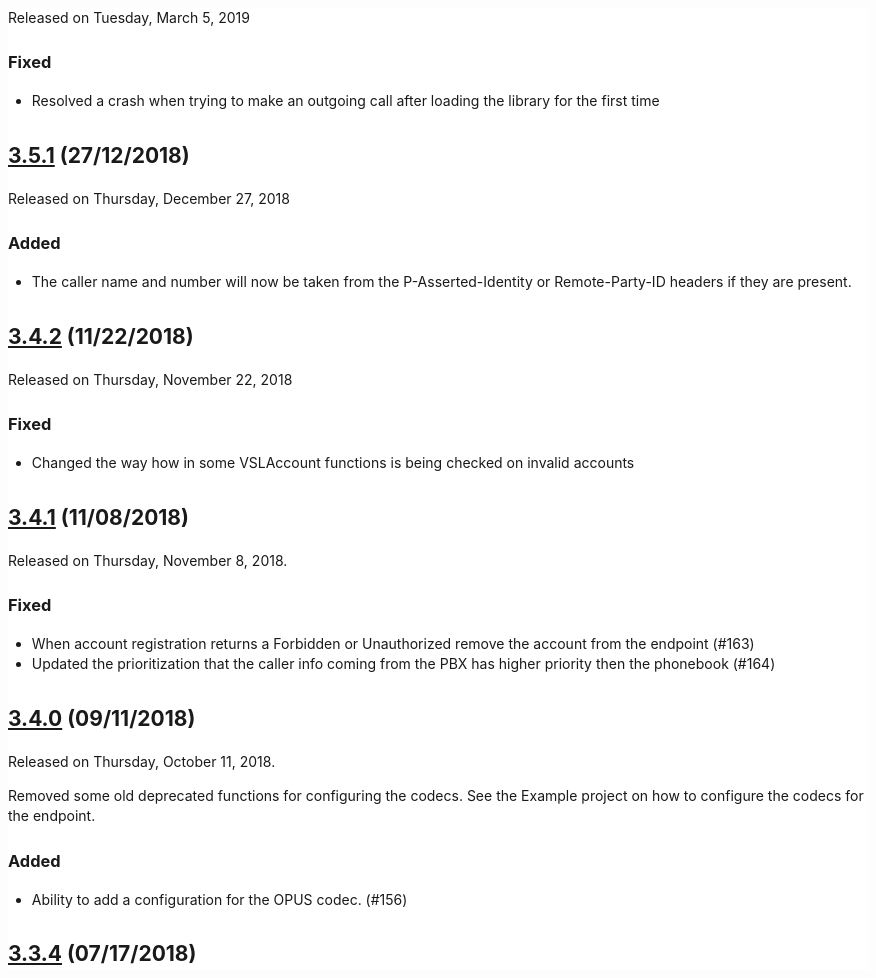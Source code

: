 Released on Tuesday, March 5, 2019

### Fixed
- Resolved a crash when trying to make an outgoing call after loading the library for the first time 

## [3.5.1](https://github.com/VoIPGRID/VialerSIPLib/tree/3.5.1) (27/12/2018)

Released on Thursday, December 27, 2018

### Added
- The caller name and number will now be taken from the P-Asserted-Identity or Remote-Party-ID headers if they are present.

## [3.4.2](https://github.com/VoIPGRID/VialerSIPLib/tree/3.4.2) (11/22/2018)

Released on Thursday, November 22, 2018

### Fixed
- Changed the way how in some VSLAccount functions is being checked on invalid accounts

## [3.4.1](https://github.com/VoIPGRID/VialerSIPLib/tree/3.4.1) (11/08/2018)

Released on Thursday, November 8, 2018.

### Fixed

- When account registration returns a Forbidden or Unauthorized remove the account from the endpoint (#163)
- Updated the prioritization that the caller info coming from the PBX has higher priority then the phonebook (#164)

## [3.4.0](https://github.com/VoIPGRID/VialerSIPLib/tree/3.4.0) (09/11/2018)

Released on Thursday, October 11, 2018.

Removed some old deprecated functions for configuring the codecs.
See the Example project on how to configure the codecs for the endpoint.

### Added

- Ability to add a configuration for the OPUS codec. (#156)

## [3.3.4](https://github.com/VoIPGRID/VialerSIPLib/tree/3.3.4) (07/17/2018)
